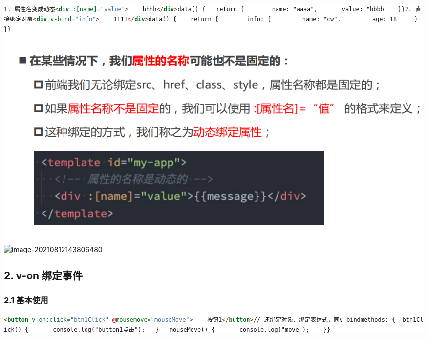 ```html
1. 属性名变成动态<div :[name]="value">    hhhh</div>data() {	return {		name: "aaaa",		value: "bbbb"	}}2. 直接绑定对象<div v-bind="info">    1111</div>data() {	return {		info: {			name: "cw",			age: 18		}	}}
```

![image-20210812143749351](image/image-20210812143749351.png)

![image-20210812143806480](../JavaScript/image-20210812143806480.png)





## 2. v-on  绑定事件

### 2.1  基本使用

```html
<button v-on:click="btn1Click" @mousemove="mouseMove">    按钮1</button>// 还绑定对象、绑定表达式，同v-bindmethods: {	btn1Click() {		console.log("button1点击");	}	mouseMove() {		console.log("move");	}}
```
